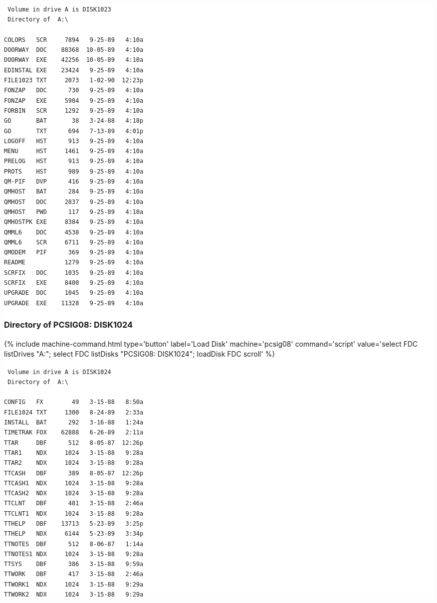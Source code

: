 	 Volume in drive A is DISK1023
	 Directory of  A:\
	
	COLORS   SCR     7894   9-25-89   4:10a
	DOORWAY  DOC    88368  10-05-89   4:10a
	DOORWAY  EXE    42256  10-05-89   4:10a
	EDINSTAL EXE    23424   9-25-89   4:10a
	FILE1023 TXT     2073   1-02-90  12:23p
	FONZAP   DOC      730   9-25-89   4:10a
	FONZAP   EXE     5904   9-25-89   4:10a
	FORBIN   SCR     1292   9-25-89   4:10a
	GO       BAT       38   3-24-88   4:18p
	GO       TXT      694   7-13-89   4:01p
	LOGOFF   HST      913   9-25-89   4:10a
	MENU     HST     1461   9-25-89   4:10a
	PRELOG   HST      913   9-25-89   4:10a
	PROTS    HST      989   9-25-89   4:10a
	QM-PIF   DVP      416   9-25-89   4:10a
	QMHOST   BAT      284   9-25-89   4:10a
	QMHOST   DOC     2837   9-25-89   4:10a
	QMHOST   PWD      117   9-25-89   4:10a
	QMHOSTPK EXE     8384   9-25-89   4:10a
	QMML6    DOC     4538   9-25-89   4:10a
	QMML6    SCR     6711   9-25-89   4:10a
	QMODEM   PIF      369   9-25-89   4:10a
	README           1279   9-25-89   4:10a
	SCRFIX   DOC     1035   9-25-89   4:10a
	SCRFIX   EXE     8400   9-25-89   4:10a
	UPGRADE  DOC     1045   9-25-89   4:10a
	UPGRADE  EXE    11328   9-25-89   4:10a

### Directory of PCSIG08: DISK1024

{% include machine-command.html type='button' label='Load Disk' machine='pcsig08' command='script' value='select FDC listDrives "A:"; select FDC listDisks "PCSIG08: DISK1024"; loadDisk FDC scroll' %}

	 Volume in drive A is DISK1024
	 Directory of  A:\
	
	CONFIG   FX        49   3-15-88   8:50a
	FILE1024 TXT     1300   8-24-89   2:33a
	INSTALL  BAT      292   3-16-88   1:24a
	TIMETRAK FOX    62888   6-26-89   2:11a
	TTAR     DBF      512   8-05-87  12:26p
	TTAR1    NDX     1024   3-15-88   9:28a
	TTAR2    NDX     1024   3-15-88   9:28a
	TTCASH   DBF      389   8-05-87  12:26p
	TTCASH1  NDX     1024   3-15-88   9:28a
	TTCASH2  NDX     1024   3-15-88   9:28a
	TTCLNT   DBF      481   3-15-88   2:46a
	TTCLNT1  NDX     1024   3-15-88   9:28a
	TTHELP   DBF    13713   5-23-89   3:25p
	TTHELP   NDX     6144   5-23-89   3:34p
	TTNOTES  DBF      512   8-06-87   1:14a
	TTNOTES1 NDX     1024   3-15-88   9:28a
	TTSYS    DBF      386   3-15-88   9:59a
	TTWORK   DBF      417   3-15-88   2:46a
	TTWORK1  NDX     1024   3-15-88   9:29a
	TTWORK2  NDX     1024   3-15-88   9:29a
